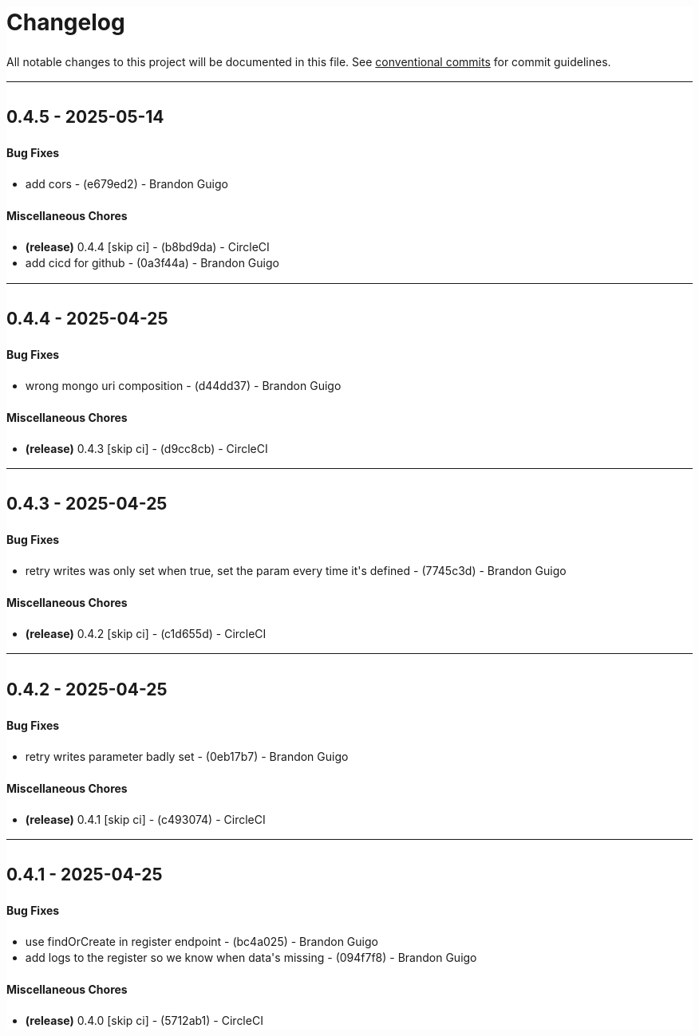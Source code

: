# Changelog
All notable changes to this project will be documented in this file. See [conventional commits](https://www.conventionalcommits.org/) for commit guidelines.

- - -
## 0.4.5 - 2025-05-14
#### Bug Fixes
- add cors - (e679ed2) - Brandon Guigo
#### Miscellaneous Chores
- **(release)** 0.4.4 [skip ci] - (b8bd9da) - CircleCI
- add cicd for github - (0a3f44a) - Brandon Guigo

- - -

## 0.4.4 - 2025-04-25
#### Bug Fixes
- wrong mongo uri composition - (d44dd37) - Brandon Guigo
#### Miscellaneous Chores
- **(release)** 0.4.3 [skip ci] - (d9cc8cb) - CircleCI

- - -

## 0.4.3 - 2025-04-25
#### Bug Fixes
- retry writes was only set when true, set the param every time it's defined - (7745c3d) - Brandon Guigo
#### Miscellaneous Chores
- **(release)** 0.4.2 [skip ci] - (c1d655d) - CircleCI

- - -

## 0.4.2 - 2025-04-25
#### Bug Fixes
- retry writes parameter badly set - (0eb17b7) - Brandon Guigo
#### Miscellaneous Chores
- **(release)** 0.4.1 [skip ci] - (c493074) - CircleCI

- - -

## 0.4.1 - 2025-04-25
#### Bug Fixes
- use findOrCreate in register endpoint - (bc4a025) - Brandon Guigo
- add logs to the register so we know when data's missing - (094f7f8) - Brandon Guigo
#### Miscellaneous Chores
- **(release)** 0.4.0 [skip ci] - (5712ab1) - CircleCI
